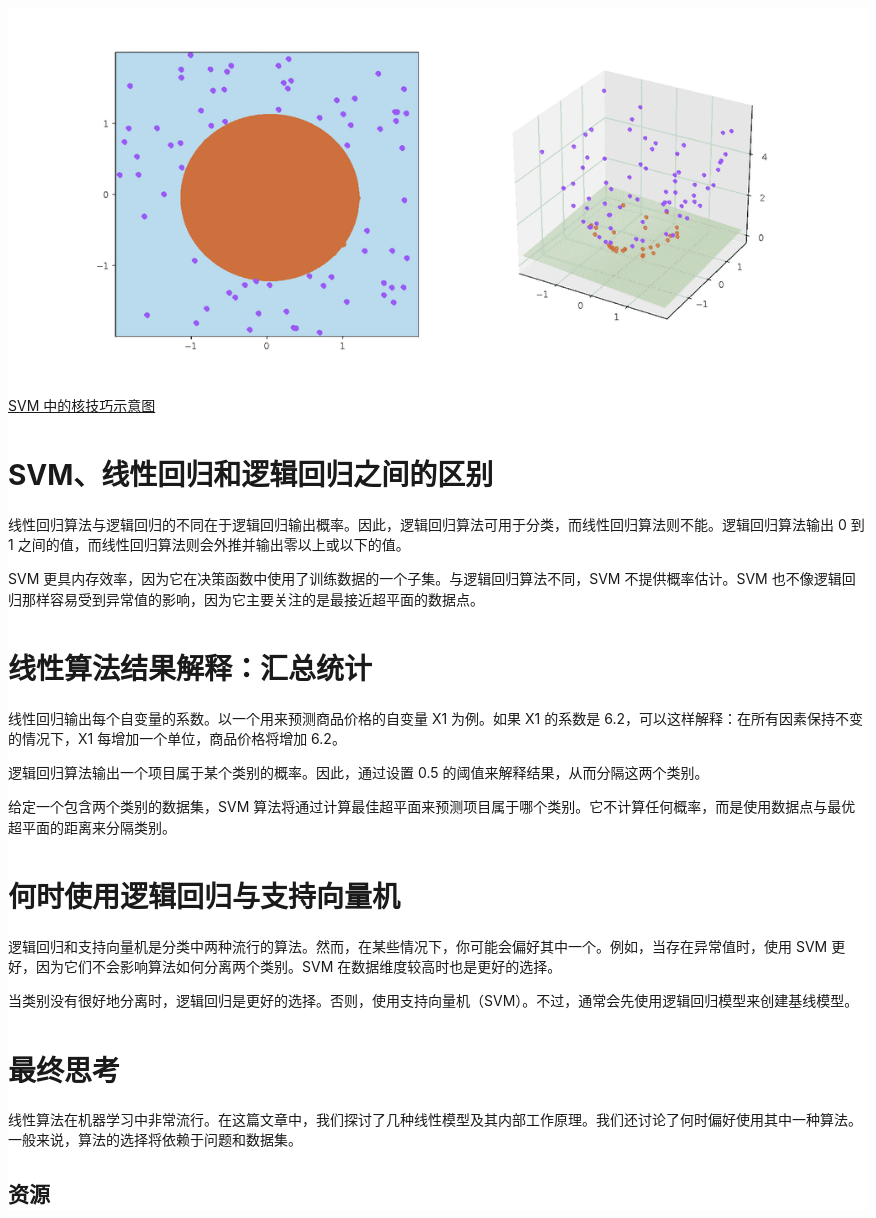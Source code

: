 ![SVM 中的核技巧示意图](img/5a6183e7b8cbdeed889cd6c6e15b3bd3.png)

[SVM 中的核技巧示意图](https://commons.wikimedia.org/wiki/File:Kernel_trick_idea.svg)

# SVM、线性回归和逻辑回归之间的区别

线性回归算法与逻辑回归的不同在于逻辑回归输出概率。因此，逻辑回归算法可用于分类，而线性回归算法则不能。逻辑回归算法输出 0 到 1 之间的值，而线性回归算法则会外推并输出零以上或以下的值。

SVM 更具内存效率，因为它在决策函数中使用了训练数据的一个子集。与逻辑回归算法不同，SVM 不提供概率估计。SVM 也不像逻辑回归那样容易受到异常值的影响，因为它主要关注的是最接近超平面的数据点。

# 线性算法结果解释：汇总统计

线性回归输出每个自变量的系数。以一个用来预测商品价格的自变量 X1 为例。如果 X1 的系数是 6.2，可以这样解释：在所有因素保持不变的情况下，X1 每增加一个单位，商品价格将增加 6.2。

逻辑回归算法输出一个项目属于某个类别的概率。因此，通过设置 0.5 的阈值来解释结果，从而分隔这两个类别。

给定一个包含两个类别的数据集，SVM 算法将通过计算最佳超平面来预测项目属于哪个类别。它不计算任何概率，而是使用数据点与最优超平面的距离来分隔类别。

# 何时使用逻辑回归与支持向量机

逻辑回归和支持向量机是分类中两种流行的算法。然而，在某些情况下，你可能会偏好其中一个。例如，当存在异常值时，使用 SVM 更好，因为它们不会影响算法如何分离两个类别。SVM 在数据维度较高时也是更好的选择。

当类别没有很好地分离时，逻辑回归是更好的选择。否则，使用支持向量机（SVM）。不过，通常会先使用逻辑回归模型来创建基线模型。

# 最终思考

线性算法在机器学习中非常流行。在这篇文章中，我们探讨了几种线性模型及其内部工作原理。我们还讨论了何时偏好使用其中一种算法。一般来说，算法的选择将依赖于问题和数据集。

## 资源
